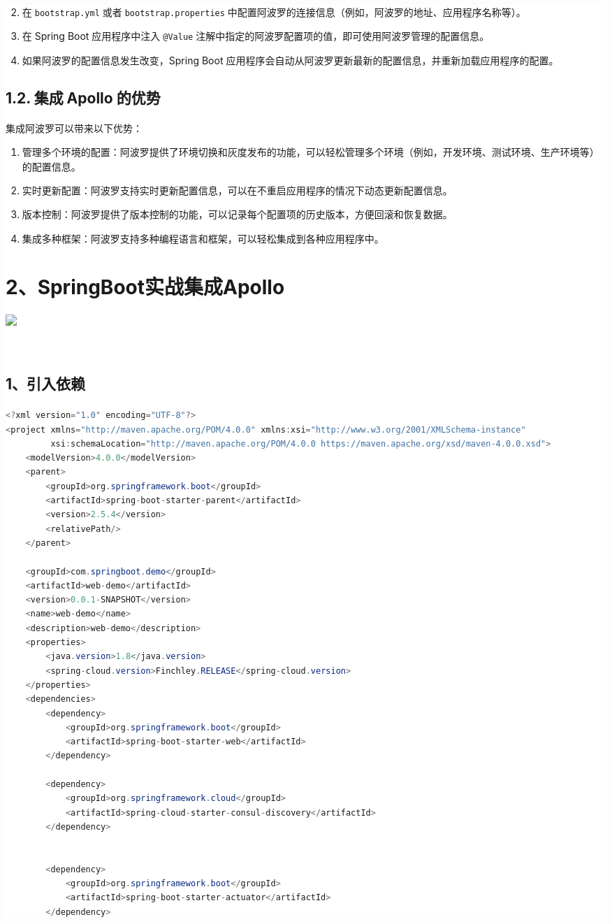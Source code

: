2.  在 `bootstrap.yml` 或者 `bootstrap.properties` 中配置阿波罗的连接信息（例如，阿波罗的地址、应用程序名称等）。

3.  在 Spring Boot 应用程序中注入 `@Value` 注解中指定的阿波罗配置项的值，即可使用阿波罗管理的配置信息。

4.  如果阿波罗的配置信息发生改变，Spring Boot 应用程序会自动从阿波罗更新最新的配置信息，并重新加载应用程序的配置。

## 1.2. 集成 Apollo 的优势

集成阿波罗可以带来以下优势：

1.  管理多个环境的配置：阿波罗提供了环境切换和灰度发布的功能，可以轻松管理多个环境（例如，开发环境、测试环境、生产环境等）的配置信息。

2.  实时更新配置：阿波罗支持实时更新配置信息，可以在不重启应用程序的情况下动态更新配置信息。

3.  版本控制：阿波罗提供了版本控制的功能，可以记录每个配置项的历史版本，方便回滚和恢复数据。

4.  集成多种框架：阿波罗支持多种编程语言和框架，可以轻松集成到各种应用程序中。

# 2、SpringBoot实战集成Apollo

![](../../image/fcbacc65f870473e9afdc9cd95181583.png)

 

## 1、引入依赖

```java
<?xml version="1.0" encoding="UTF-8"?>
<project xmlns="http://maven.apache.org/POM/4.0.0" xmlns:xsi="http://www.w3.org/2001/XMLSchema-instance"
         xsi:schemaLocation="http://maven.apache.org/POM/4.0.0 https://maven.apache.org/xsd/maven-4.0.0.xsd">
    <modelVersion>4.0.0</modelVersion>
    <parent>
        <groupId>org.springframework.boot</groupId>
        <artifactId>spring-boot-starter-parent</artifactId>
        <version>2.5.4</version>
        <relativePath/>
    </parent>

    <groupId>com.springboot.demo</groupId>
    <artifactId>web-demo</artifactId>
    <version>0.0.1-SNAPSHOT</version>
    <name>web-demo</name>
    <description>web-demo</description>
    <properties>
        <java.version>1.8</java.version>
        <spring-cloud.version>Finchley.RELEASE</spring-cloud.version>
    </properties>
    <dependencies>
        <dependency>
            <groupId>org.springframework.boot</groupId>
            <artifactId>spring-boot-starter-web</artifactId>
        </dependency>

        <dependency>
            <groupId>org.springframework.cloud</groupId>
            <artifactId>spring-cloud-starter-consul-discovery</artifactId>
        </dependency>


        <dependency>
            <groupId>org.springframework.boot</groupId>
            <artifactId>spring-boot-starter-actuator</artifactId>
        </dependency>

```